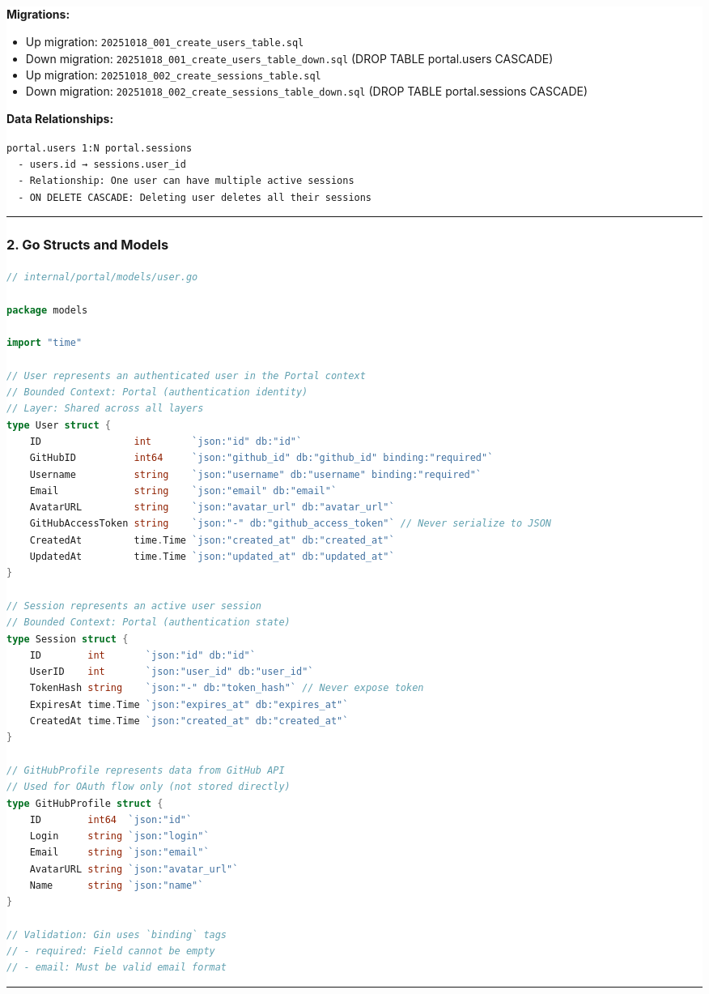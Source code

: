 **Migrations:**
- Up migration: `20251018_001_create_users_table.sql`
- Down migration: `20251018_001_create_users_table_down.sql` (DROP TABLE portal.users CASCADE)
- Up migration: `20251018_002_create_sessions_table.sql`
- Down migration: `20251018_002_create_sessions_table_down.sql` (DROP TABLE portal.sessions CASCADE)

**Data Relationships:**
```
portal.users 1:N portal.sessions
  - users.id → sessions.user_id
  - Relationship: One user can have multiple active sessions
  - ON DELETE CASCADE: Deleting user deletes all their sessions
```

---

### 2. Go Structs and Models

```go
// internal/portal/models/user.go

package models

import "time"

// User represents an authenticated user in the Portal context
// Bounded Context: Portal (authentication identity)
// Layer: Shared across all layers
type User struct {
    ID                int       `json:"id" db:"id"`
    GitHubID          int64     `json:"github_id" db:"github_id" binding:"required"`
    Username          string    `json:"username" db:"username" binding:"required"`
    Email             string    `json:"email" db:"email"`
    AvatarURL         string    `json:"avatar_url" db:"avatar_url"`
    GitHubAccessToken string    `json:"-" db:"github_access_token"` // Never serialize to JSON
    CreatedAt         time.Time `json:"created_at" db:"created_at"`
    UpdatedAt         time.Time `json:"updated_at" db:"updated_at"`
}

// Session represents an active user session
// Bounded Context: Portal (authentication state)
type Session struct {
    ID        int       `json:"id" db:"id"`
    UserID    int       `json:"user_id" db:"user_id"`
    TokenHash string    `json:"-" db:"token_hash"` // Never expose token
    ExpiresAt time.Time `json:"expires_at" db:"expires_at"`
    CreatedAt time.Time `json:"created_at" db:"created_at"`
}

// GitHubProfile represents data from GitHub API
// Used for OAuth flow only (not stored directly)
type GitHubProfile struct {
    ID        int64  `json:"id"`
    Login     string `json:"login"`
    Email     string `json:"email"`
    AvatarURL string `json:"avatar_url"`
    Name      string `json:"name"`
}

// Validation: Gin uses `binding` tags
// - required: Field cannot be empty
// - email: Must be valid email format
```

---